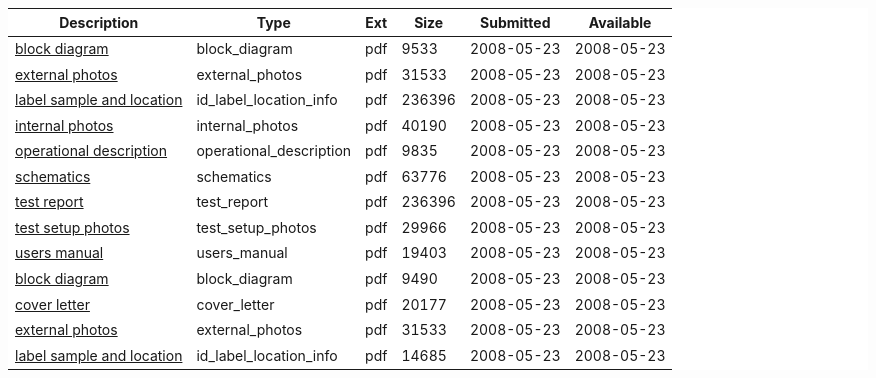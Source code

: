 | Description | Type | Ext | Size | Submitted | Available |
| ----------- | ---- | --- | ---- | --------- | --------- |
| [block diagram](TW8DGIPOD-798/ce233a25124fdf01471380194dcbcb88/945649.pdf) | block_diagram | pdf | 9533 | 2008-05-23 | 2008-05-23 |
| [external photos](TW8DGIPOD-798/ce233a25124fdf01471380194dcbcb88/945643.pdf) | external_photos | pdf | 31533 | 2008-05-23 | 2008-05-23 |
| [label sample and location](TW8DGIPOD-798/ce233a25124fdf01471380194dcbcb88/945653.pdf) | id_label_location_info | pdf | 236396 | 2008-05-23 | 2008-05-23 |
| [internal photos](TW8DGIPOD-798/ce233a25124fdf01471380194dcbcb88/945646.pdf) | internal_photos | pdf | 40190 | 2008-05-23 | 2008-05-23 |
| [operational description](TW8DGIPOD-798/ce233a25124fdf01471380194dcbcb88/945651.pdf) | operational_description | pdf | 9835 | 2008-05-23 | 2008-05-23 |
| [schematics](TW8DGIPOD-798/ce233a25124fdf01471380194dcbcb88/945640.pdf) | schematics | pdf | 63776 | 2008-05-23 | 2008-05-23 |
| [test report](TW8DGIPOD-798/ce233a25124fdf01471380194dcbcb88/945653.pdf) | test_report | pdf | 236396 | 2008-05-23 | 2008-05-23 |
| [test setup photos](TW8DGIPOD-798/ce233a25124fdf01471380194dcbcb88/945657.pdf) | test_setup_photos | pdf | 29966 | 2008-05-23 | 2008-05-23 |
| [users manual](TW8DGIPOD-798/ce233a25124fdf01471380194dcbcb88/945656.pdf) | users_manual | pdf | 19403 | 2008-05-23 | 2008-05-23 |
| [block diagram](TW8DGIPOD-798/55f9b058b19ff1123607a0bde90c636b/945639.pdf) | block_diagram | pdf | 9490 | 2008-05-23 | 2008-05-23 |
| [cover letter](TW8DGIPOD-798/55f9b058b19ff1123607a0bde90c636b/945641.pdf) | cover_letter | pdf | 20177 | 2008-05-23 | 2008-05-23 |
| [external photos](TW8DGIPOD-798/55f9b058b19ff1123607a0bde90c636b/945643.pdf) | external_photos | pdf | 31533 | 2008-05-23 | 2008-05-23 |
| [label sample and location](TW8DGIPOD-798/55f9b058b19ff1123607a0bde90c636b/945644.pdf) | id_label_location_info | pdf | 14685 | 2008-05-23 | 2008-05-23 |
